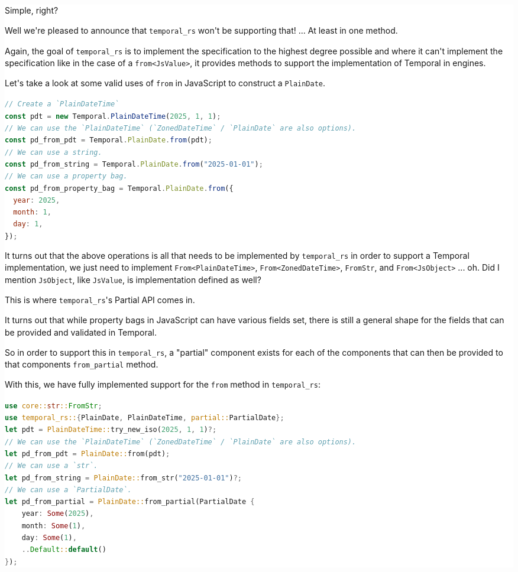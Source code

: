 Simple, right?

Well we're pleased to announce that `temporal_rs` won't be supporting
that! ... At least in one method.

Again, the goal of `temporal_rs` is to implement the specification to
the highest degree possible and where it can't implement the
specification like in the case of a `from<JsValue>`, it provides methods
to support the implementation of Temporal in engines.

Let's take a look at some valid uses of `from` in JavaScript to
construct a `PlainDate`.

```js
// Create a `PlainDateTime`
const pdt = new Temporal.PlainDateTime(2025, 1, 1);
// We can use the `PlainDateTime` (`ZonedDateTime` / `PlainDate` are also options).
const pd_from_pdt = Temporal.PlainDate.from(pdt);
// We can use a string.
const pd_from_string = Temporal.PlainDate.from("2025-01-01");
// We can use a property bag.
const pd_from_property_bag = Temporal.PlainDate.from({
  year: 2025,
  month: 1,
  day: 1,
});
```

It turns out that the above operations is all that needs to be
implemented by `temporal_rs` in order to support a Temporal
implementation, we just need to implement `From<PlainDateTime>`,
`From<ZonedDateTime>`, `FromStr`, and `From<JsObject>` ... oh. Did I
mention `JsObject`, like `JsValue`, is implementation defined as well?

This is where `temporal_rs`'s Partial API comes in.

It turns out that while property bags in JavaScript can have various
fields set, there is still a general shape for the fields that can be
provided and validated in Temporal.

So in order to support this in `temporal_rs`, a "partial" component
exists for each of the components that can then be provided to that
components `from_partial` method.

With this, we have fully implemented support for the `from` method in
`temporal_rs`:

```rust
use core::str::FromStr;
use temporal_rs::{PlainDate, PlainDateTime, partial::PartialDate};
let pdt = PlainDateTime::try_new_iso(2025, 1, 1)?;
// We can use the `PlainDateTime` (`ZonedDateTime` / `PlainDate` are also options).
let pd_from_pdt = PlainDate::from(pdt);
// We can use a `str`.
let pd_from_string = PlainDate::from_str("2025-01-01")?;
// We can use a `PartialDate`.
let pd_from_partial = PlainDate::from_partial(PartialDate {
    year: Some(2025),
    month: Some(1),
    day: Some(1),
    ..Default::default()
});
```
